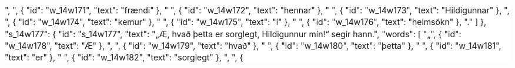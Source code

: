 ", ",
{
"id": "w_14w171",
"text": "frændi"
},
" ",
{
"id": "w_14w172",
"text": "hennar"
},
" ",
{
"id": "w_14w173",
"text": "Hildigunnar"
},
", ",
{
"id": "w_14w174",
"text": "kemur"
},
" ",
{
"id": "w_14w175",
"text": "í"
},
" ",
{
"id": "w_14w176",
"text": "heimsókn"
},
"."
]
},
"s_14w177": {
"id": "s_14w177",
"text": "„Æ, hvað þetta er sorglegt, Hildigunnur mín!“ segir hann.",
"words": [
"„",
{
"id": "w_14w178",
"text": "Æ"
},
", ",
{
"id": "w_14w179",
"text": "hvað"
},
" ",
{
"id": "w_14w180",
"text": "þetta"
},
" ",
{
"id": "w_14w181",
"text": "er"
},
" ",
{
"id": "w_14w182",
"text": "sorglegt"
},
", ",
{